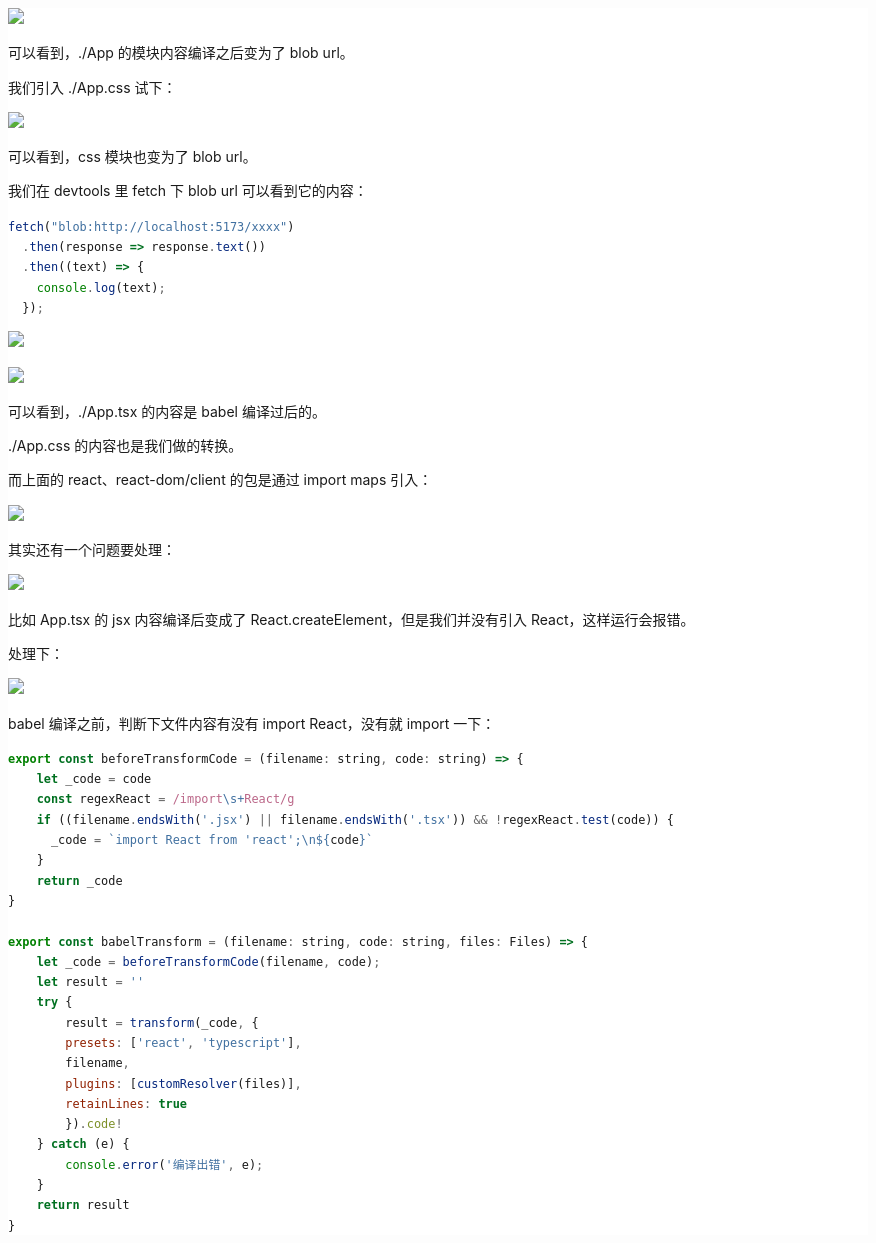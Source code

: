 ![](https://p9-juejin.byteimg.com/tos-cn-i-k3u1fbpfcp/de374d008ab74b86afa2af9879b22686~tplv-k3u1fbpfcp-jj-mark:0:0:0:0:q75.image#?w=2652&h=688&s=225133&e=png&b=fffffe)

可以看到，./App 的模块内容编译之后变为了 blob url。

我们引入 ./App.css 试下：

![](https://p3-juejin.byteimg.com/tos-cn-i-k3u1fbpfcp/51233e2e566e452984d5bc618307bf51~tplv-k3u1fbpfcp-jj-mark:0:0:0:0:q75.image#?w=2782&h=690&s=249318&e=png&b=fffffe)

可以看到，css 模块也变为了 blob url。

我们在 devtools 里 fetch 下 blob url 可以看到它的内容：

```javascript
fetch("blob:http://localhost:5173/xxxx")
  .then(response => response.text())
  .then((text) => {
    console.log(text);
  });
```
![](https://p3-juejin.byteimg.com/tos-cn-i-k3u1fbpfcp/5701e53a44524d44ba52878ca09cb9cf~tplv-k3u1fbpfcp-jj-mark:0:0:0:0:q75.image#?w=2446&h=1094&s=327416&e=png&b=fefefe)

![](https://p1-juejin.byteimg.com/tos-cn-i-k3u1fbpfcp/20e4d7ac186a47f98be2b2cbfb2f99e3~tplv-k3u1fbpfcp-jj-mark:0:0:0:0:q75.image#?w=2798&h=1388&s=447335&e=png&b=ffffff)

可以看到，./App.tsx 的内容是 babel 编译过后的。

./App.css 的内容也是我们做的转换。

而上面的 react、react-dom/client 的包是通过 import maps 引入：

![](https://p1-juejin.byteimg.com/tos-cn-i-k3u1fbpfcp/6539c999d5a149bdb3ce9c4ec487e4dc~tplv-k3u1fbpfcp-jj-mark:0:0:0:0:q75.image#?w=2442&h=620&s=186283&e=png&b=fffffe)

其实还有一个问题要处理：

![](https://p3-juejin.byteimg.com/tos-cn-i-k3u1fbpfcp/35578766c50040d9ac29dd1d38ea35d9~tplv-k3u1fbpfcp-jj-mark:0:0:0:0:q75.image#?w=2842&h=1054&s=401366&e=png&b=fffefe)

比如 App.tsx 的 jsx 内容编译后变成了 React.createElement，但是我们并没有引入 React，这样运行会报错。

处理下：

![](https://p1-juejin.byteimg.com/tos-cn-i-k3u1fbpfcp/fa33ef92adac41f59b11afd001c33bac~tplv-k3u1fbpfcp-jj-mark:0:0:0:0:q75.image#?w=1748&h=1396&s=335680&e=png&b=1f1f1f)

babel 编译之前，判断下文件内容有没有 import React，没有就 import 一下：

```javascript
export const beforeTransformCode = (filename: string, code: string) => {
    let _code = code
    const regexReact = /import\s+React/g
    if ((filename.endsWith('.jsx') || filename.endsWith('.tsx')) && !regexReact.test(code)) {
      _code = `import React from 'react';\n${code}`
    }
    return _code
}

export const babelTransform = (filename: string, code: string, files: Files) => {
    let _code = beforeTransformCode(filename, code);
    let result = ''
    try {
        result = transform(_code, {
        presets: ['react', 'typescript'],
        filename,
        plugins: [customResolver(files)],
        retainLines: true
        }).code!
    } catch (e) {
        console.error('编译出错', e);
    }
    return result
}
```